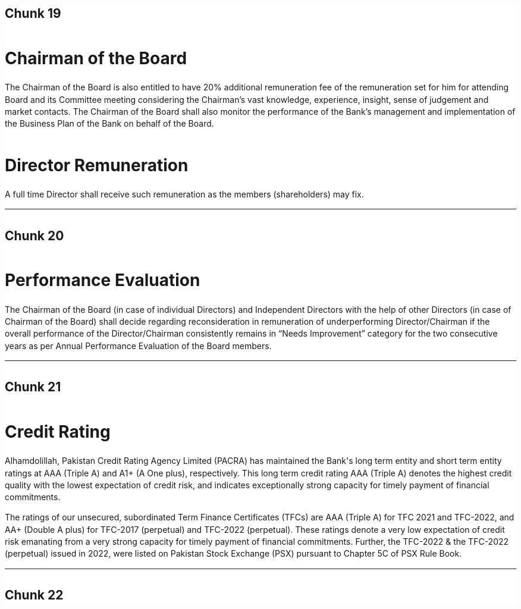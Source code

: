 ## Chunk 19

# Chairman of the Board

The Chairman of the Board is also entitled to have 20% additional remuneration fee of the remuneration set for him for attending Board and its Committee meeting considering the Chairman’s vast knowledge, experience, insight, sense of judgement and market contacts. The Chairman of the Board shall also monitor the performance of the Bank’s management and implementation of the Business Plan of the Bank on behalf of the Board.

# Director Remuneration

A full time Director shall receive such remuneration as the members (shareholders) may fix.

---

## Chunk 20

# Performance Evaluation

The Chairman of the Board (in case of individual Directors) and Independent Directors with the help of other Directors (in case of Chairman of the Board) shall decide regarding reconsideration in remuneration of underperforming Director/Chairman if the overall performance of the Director/Chairman consistently remains in “Needs Improvement” category for the two consecutive years as per Annual Performance Evaluation of the Board members.

---

## Chunk 21

# Credit Rating

Alhamdolillah, Pakistan Credit Rating Agency Limited (PACRA) has maintained the Bank's long term entity and short term entity ratings at AAA (Triple A) and A1+ (A One plus), respectively. This long term credit rating AAA (Triple A) denotes the highest credit quality with the lowest expectation of credit risk, and indicates exceptionally strong capacity for timely payment of financial commitments.

The ratings of our unsecured, subordinated Term Finance Certificates (TFCs) are AAA (Triple A) for TFC 2021 and TFC-2022, and AA+ (Double A plus) for TFC-2017 (perpetual) and TFC-2022 (perpetual). These ratings denote a very low expectation of credit risk emanating from a very strong capacity for timely payment of financial commitments. Further, the TFC-2022 & the TFC-2022 (perpetual) issued in 2022, were listed on Pakistan Stock Exchange (PSX) pursuant to Chapter 5C of PSX Rule Book.

---

## Chunk 22
